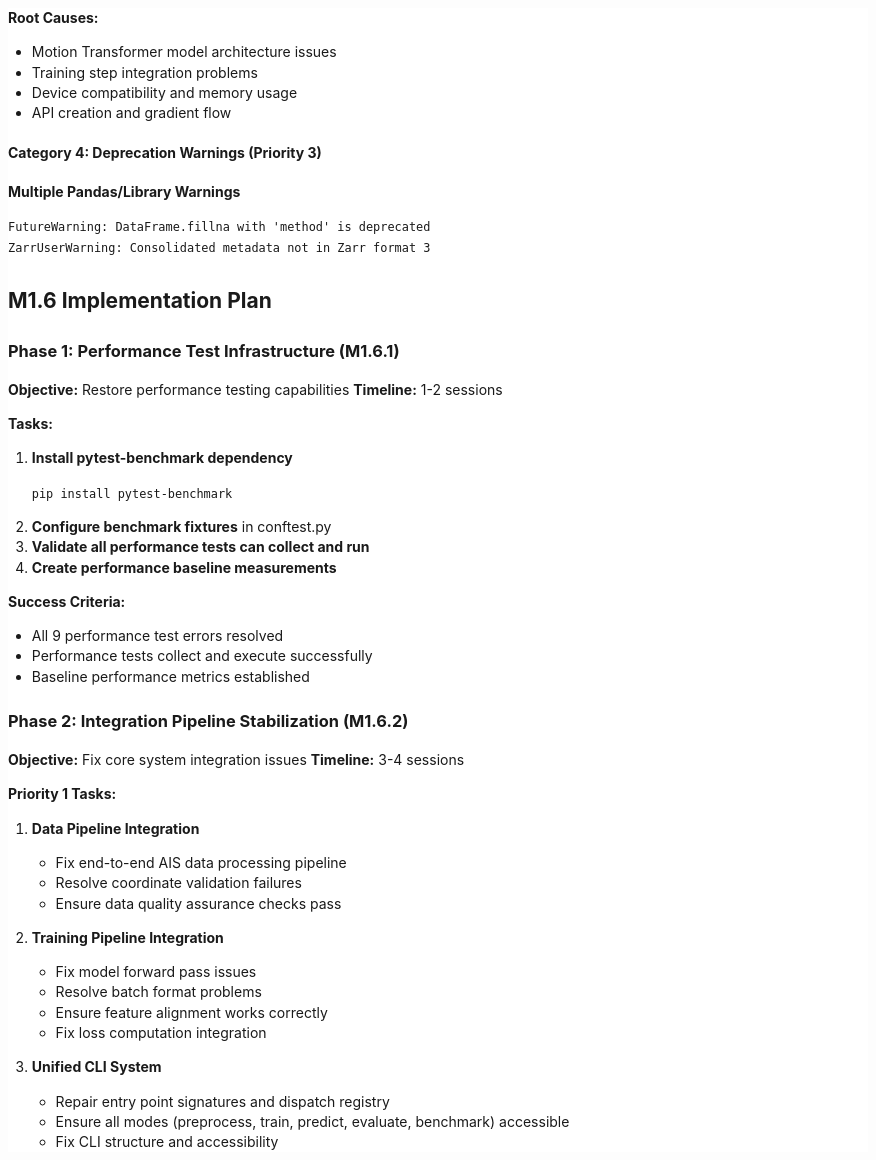 **Root Causes:**
- Motion Transformer model architecture issues
- Training step integration problems
- Device compatibility and memory usage
- API creation and gradient flow

#### Category 4: Deprecation Warnings (Priority 3)
**Multiple Pandas/Library Warnings**
```
FutureWarning: DataFrame.fillna with 'method' is deprecated
ZarrUserWarning: Consolidated metadata not in Zarr format 3
```

## M1.6 Implementation Plan

### Phase 1: Performance Test Infrastructure (M1.6.1)
**Objective:** Restore performance testing capabilities
**Timeline:** 1-2 sessions

**Tasks:**
1. **Install pytest-benchmark dependency**
   ```bash
   pip install pytest-benchmark
   ```
2. **Configure benchmark fixtures** in conftest.py
3. **Validate all performance tests can collect and run**
4. **Create performance baseline measurements**

**Success Criteria:**
- All 9 performance test errors resolved
- Performance tests collect and execute successfully
- Baseline performance metrics established

### Phase 2: Integration Pipeline Stabilization (M1.6.2)
**Objective:** Fix core system integration issues
**Timeline:** 3-4 sessions

**Priority 1 Tasks:**
1. **Data Pipeline Integration**
   - Fix end-to-end AIS data processing pipeline
   - Resolve coordinate validation failures
   - Ensure data quality assurance checks pass

2. **Training Pipeline Integration**
   - Fix model forward pass issues
   - Resolve batch format problems
   - Ensure feature alignment works correctly
   - Fix loss computation integration

3. **Unified CLI System**
   - Repair entry point signatures and dispatch registry
   - Ensure all modes (preprocess, train, predict, evaluate, benchmark) accessible
   - Fix CLI structure and accessibility
